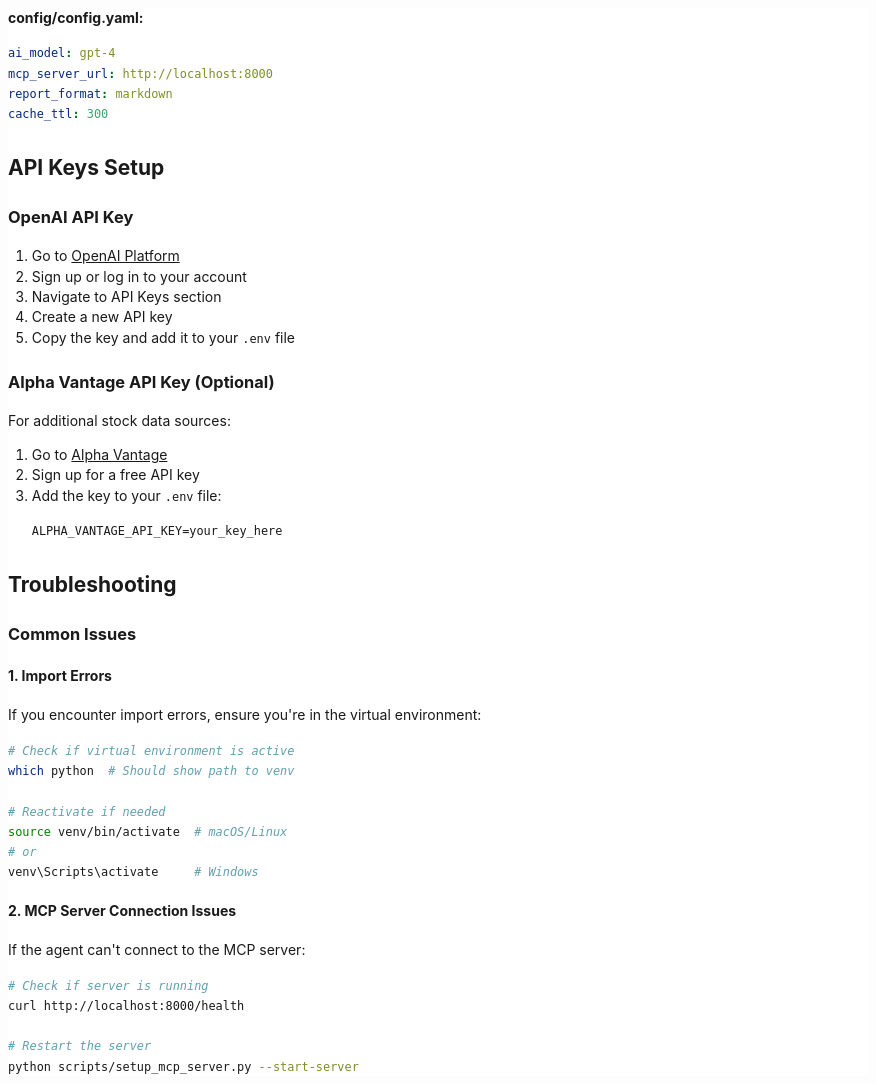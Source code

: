 **config/config.yaml:**
```yaml
ai_model: gpt-4
mcp_server_url: http://localhost:8000
report_format: markdown
cache_ttl: 300
```

## API Keys Setup

### OpenAI API Key

1. Go to [OpenAI Platform](https://platform.openai.com/)
2. Sign up or log in to your account
3. Navigate to API Keys section
4. Create a new API key
5. Copy the key and add it to your `.env` file

### Alpha Vantage API Key (Optional)

For additional stock data sources:

1. Go to [Alpha Vantage](https://www.alphavantage.co/)
2. Sign up for a free API key
3. Add the key to your `.env` file:
   ```env
   ALPHA_VANTAGE_API_KEY=your_key_here
   ```

## Troubleshooting

### Common Issues

#### 1. Import Errors

If you encounter import errors, ensure you're in the virtual environment:

```bash
# Check if virtual environment is active
which python  # Should show path to venv

# Reactivate if needed
source venv/bin/activate  # macOS/Linux
# or
venv\Scripts\activate     # Windows
```

#### 2. MCP Server Connection Issues

If the agent can't connect to the MCP server:

```bash
# Check if server is running
curl http://localhost:8000/health

# Restart the server
python scripts/setup_mcp_server.py --start-server
```
